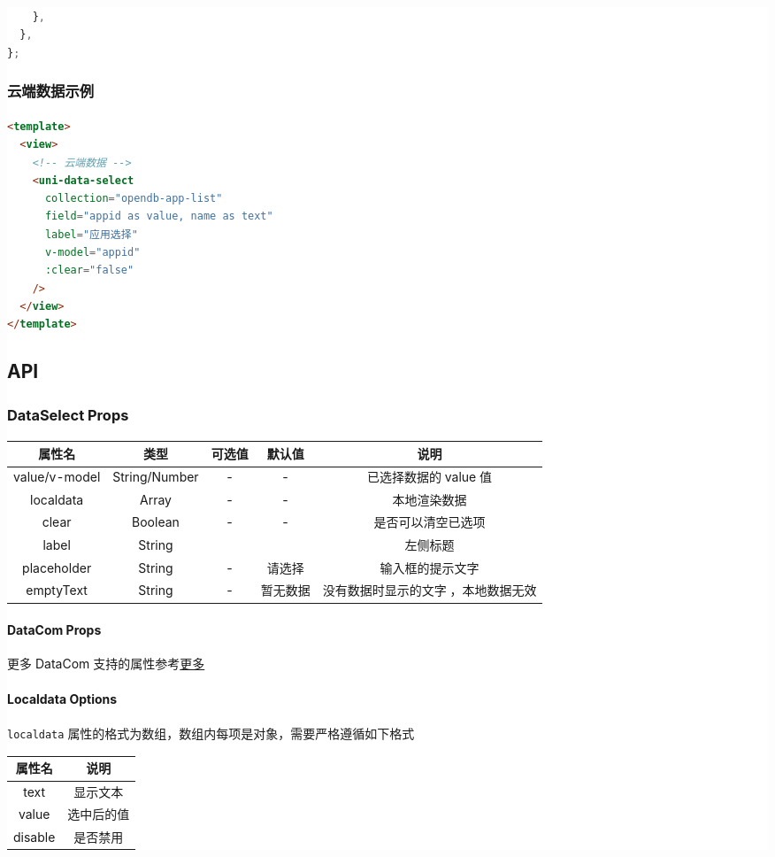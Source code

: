 ```javascript
    },
  },
};
```

### 云端数据示例

```html
<template>
  <view>
    <!-- 云端数据 -->
    <uni-data-select
      collection="opendb-app-list"
      field="appid as value, name as text"
      label="应用选择"
      v-model="appid"
      :clear="false"
    />
  </view>
</template>
```

## API

### DataSelect Props

|    属性名     |     类型      | 可选值 |  默认值  |                                说明                                 |
| :-----------: | :-----------: | :----: | :------: | :-----------------------------------------------------------------: |
| value/v-model | String/Number |   -    |    -     |                         已选择数据的 value 值                    |
|   localdata   |     Array     |   -    |    -     |                           本地渲染数据                            |
|     clear     |    Boolean    |   -    |    -     |                         是否可以清空已选项                          |
|     label     |    String     |        |          |                              左侧标题                               |
|  placeholder  |    String     |   -    |  请选择  |                          输入框的提示文字                           |
|   emptyText   |    String     |   -    | 暂无数据 |                 没有数据时显示的文字 ，本地数据无效                 |

#### DataCom Props

更多 DataCom 支持的属性参考[更多](https://uniapp.dcloud.net.cn/component/datacom.html#%E8%AF%AD%E6%B3%95%E6%89%8B%E5%86%8C)

#### Localdata Options

`localdata` 属性的格式为数组，数组内每项是对象，需要严格遵循如下格式

| 属性名  |    说明    |
| :-----: | :--------: |
|  text   |  显示文本  |
|  value  | 选中后的值 |
| disable |  是否禁用  |
